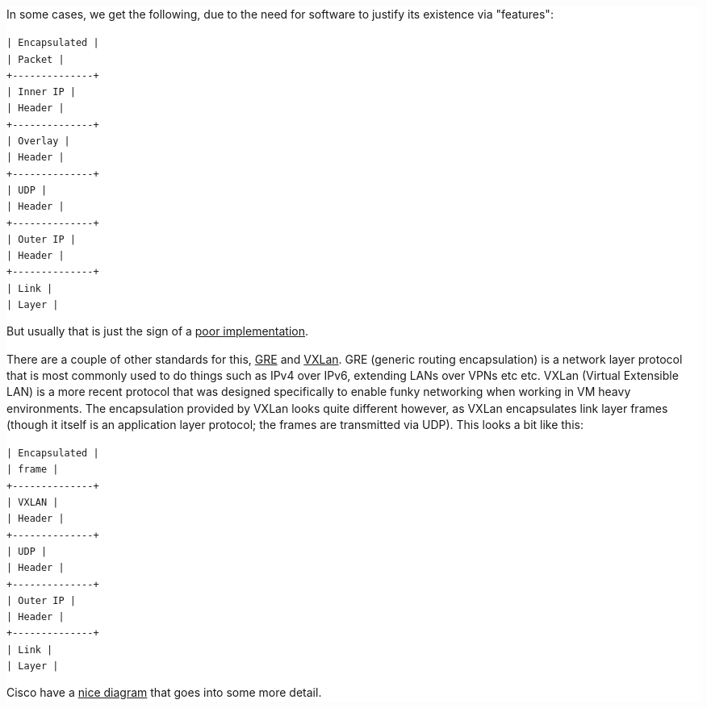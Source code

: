In some cases, we get the following, due to the need for software to justify its existence via "features":

```
| Encapsulated |
| Packet |
+--------------+
| Inner IP |
| Header |
+--------------+
| Overlay |
| Header |
+--------------+
| UDP |
| Header |
+--------------+
| Outer IP |
| Header |
+--------------+
| Link |
| Layer |
```

But usually that is just the sign of a [poor implementation](http://www.dwheeler.com/secure-class/Secure-Programs-HOWTO/data-vs-control.html).

There are a couple of other standards for this, [GRE](http://tools.ietf.org/html/rfc2784) and [VXLan](http://tools.ietf.org/html/rfc7348). GRE (generic routing encapsulation) is a network layer protocol that is most commonly used to do things such as IPv4 over IPv6, extending LANs over VPNs etc etc. VXLan (Virtual Extensible LAN) is a more recent protocol that was designed specifically to enable funky networking when working in VM heavy environments. The encapsulation provided by VXLan looks quite different however, as VXLan encapsulates link layer frames (though it itself is an application layer protocol; the frames are transmitted via UDP). This looks a bit like this:

```
| Encapsulated |
| frame |
+--------------+
| VXLAN |
| Header |
+--------------+
| UDP |
| Header |
+--------------+
| Outer IP |
| Header |
+--------------+
| Link |
| Layer |
```

Cisco have a [nice diagram](http://www.cisco.com/c/dam/en/us/products/collateral/switches/nexus-9000-series-switches/white-paper-c11-729383.doc/_jcr_content/renditions/white-paper-c11-729383_1.jpg) that goes into some more detail.
